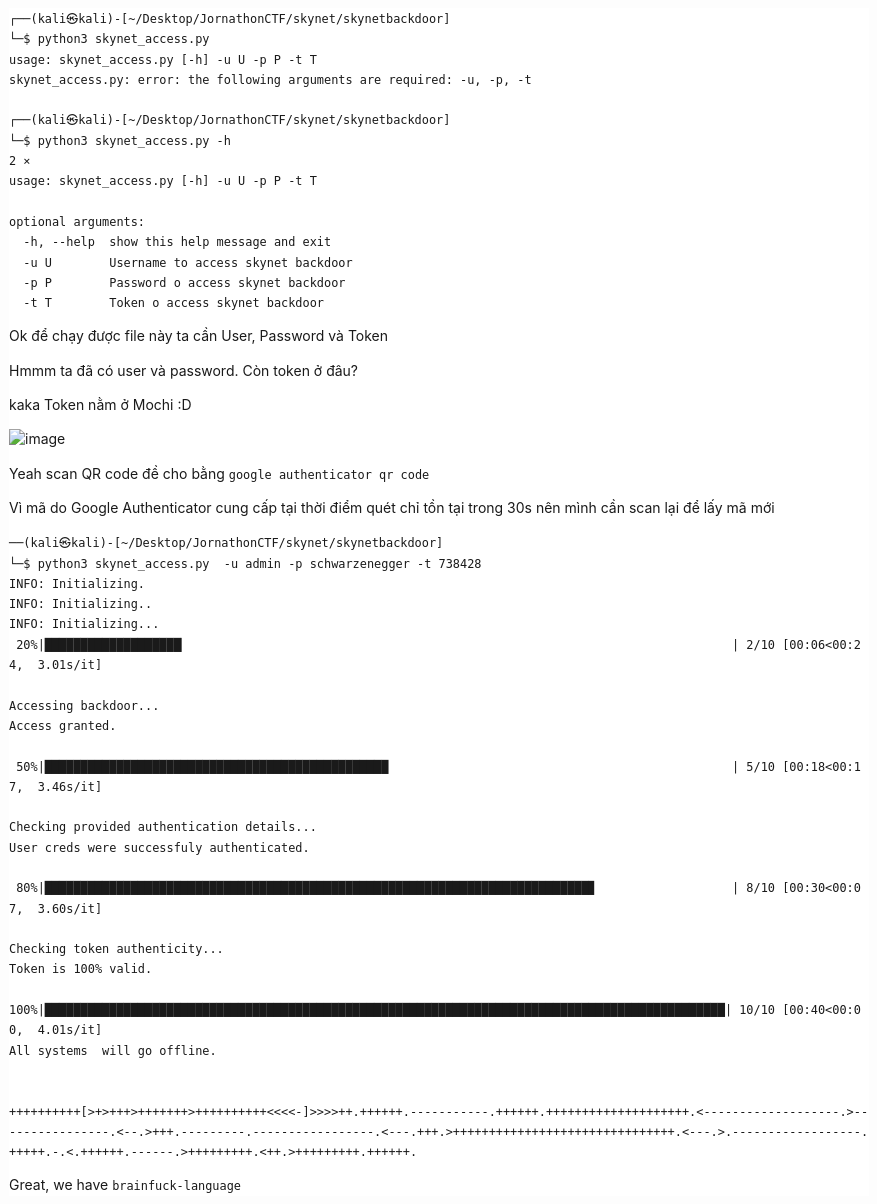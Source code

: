 ```
┌──(kali㉿kali)-[~/Desktop/JornathonCTF/skynet/skynetbackdoor]
└─$ python3 skynet_access.py
usage: skynet_access.py [-h] -u U -p P -t T
skynet_access.py: error: the following arguments are required: -u, -p, -t
                                                                                                                                    
┌──(kali㉿kali)-[~/Desktop/JornathonCTF/skynet/skynetbackdoor]
└─$ python3 skynet_access.py -h                                                                                                 2 ⨯
usage: skynet_access.py [-h] -u U -p P -t T

optional arguments:
  -h, --help  show this help message and exit
  -u U        Username to access skynet backdoor
  -p P        Password o access skynet backdoor
  -t T        Token o access skynet backdoor

```
Ok để chạy được file này ta cần User, Password và Token

Hmmm ta đã có user và password. Còn token ở đâu?

kaka Token nằm ở Mochi :D 

![image](https://user-images.githubusercontent.com/62060867/138440504-0aaad3c8-4026-429c-83e4-52b1b836e96f.png)

Yeah scan QR code đề cho bằng `google authenticator qr code`

Vì mã do Google Authenticator cung cấp tại thời điểm quét chỉ tồn tại trong 30s nên mình cần scan lại để lấy mã mới

```
──(kali㉿kali)-[~/Desktop/JornathonCTF/skynet/skynetbackdoor]
└─$ python3 skynet_access.py  -u admin -p schwarzenegger -t 738428
INFO: Initializing.
INFO: Initializing..
INFO: Initializing...
 20%|███████████████████▏                                                                            | 2/10 [00:06<00:24,  3.01s/it]

Accessing backdoor...
Access granted. 
                                                                                                                                    
 50%|████████████████████████████████████████████████                                                | 5/10 [00:18<00:17,  3.46s/it]

Checking provided authentication details...
User creds were successfuly authenticated. 
                                                                                                                                    
 80%|████████████████████████████████████████████████████████████████████████████▊                   | 8/10 [00:30<00:07,  3.60s/it]

Checking token authenticity...
Token is 100% valid. 
                                                                                                                                    
100%|███████████████████████████████████████████████████████████████████████████████████████████████| 10/10 [00:40<00:00,  4.01s/it]
All systems  will go offline.


++++++++++[>+>+++>+++++++>++++++++++<<<<-]>>>>++.++++++.-----------.++++++.++++++++++++++++++++.<-------------------.>----------------.<--.>+++.---------.-----------------.<---.+++.>+++++++++++++++++++++++++++++++.<---.>.------------------.+++++.-.<.++++++.------.>+++++++++.<++.>+++++++++.++++++.
```
Great, we have `brainfuck-language`
